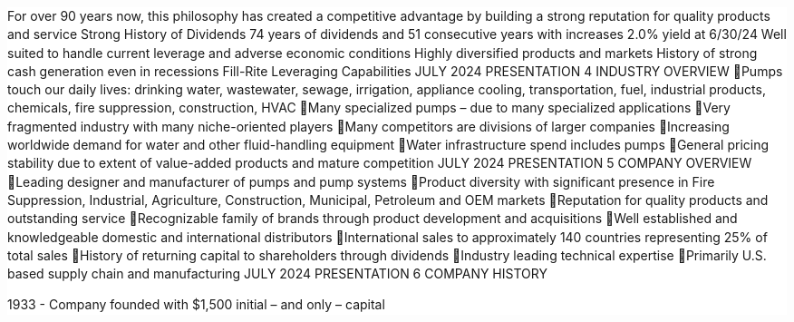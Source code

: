 For over 90 years now, this 
philosophy has created a 
competitive advantage by 
building a strong reputation for 
quality products and service
Strong History of Dividends
74 years of dividends and 51 
consecutive years with increases
2.0% yield at 6/30/24
Well suited to handle 
current leverage and adverse 
economic conditions
Highly diversified products and 
markets
History of strong cash generation 
even in recessions
Fill-Rite
Leveraging Capabilities
JULY 2024 PRESENTATION
4
INDUSTRY OVERVIEW
Pumps touch our daily lives: drinking water, wastewater, sewage, irrigation, appliance 
cooling, transportation, fuel, industrial products, chemicals, fire suppression, 
construction, HVAC
Many specialized pumps – due to many specialized applications
Very fragmented industry  with many niche-oriented players
Many competitors are divisions of larger companies
Increasing worldwide demand for water and other fluid-handling equipment
Water infrastructure spend includes pumps
General pricing stability due to extent of value-added products and mature competition
JULY 2024 PRESENTATION
5
COMPANY OVERVIEW
Leading designer and manufacturer of pumps and pump systems
Product diversity with significant presence in Fire Suppression, Industrial, Agriculture, 
Construction, Municipal, Petroleum and OEM markets
Reputation for quality products and outstanding service
Recognizable family of brands through product development and acquisitions
Well established and knowledgeable domestic and international distributors 
International sales to approximately 140 countries representing 25% of total sales
History of returning capital to shareholders through dividends
Industry leading technical expertise
Primarily U.S. based supply chain and manufacturing
JULY 2024 PRESENTATION
6
COMPANY HISTORY
 
 
 
1933 - Company founded with $1,500 initial – and only – capital 
 
 
 
 